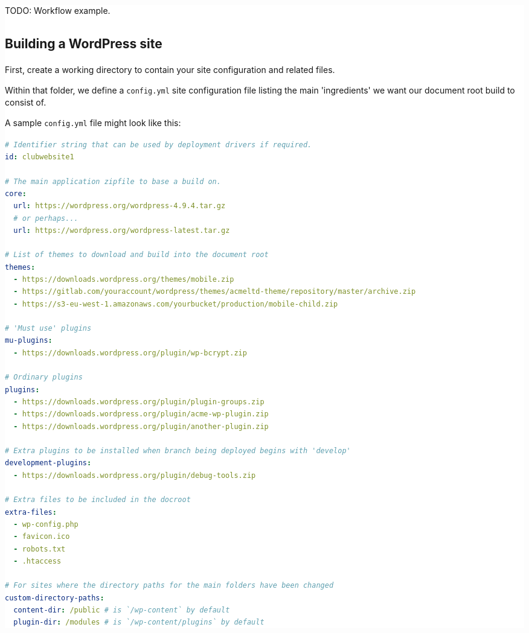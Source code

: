 TODO: Workflow example.


## Building a WordPress site

First, create a working directory to contain your site configuration and related files.

Within that folder, we define a `config.yml` site configuration file listing the main 'ingredients' we want our document root build to consist of.

A sample `config.yml` file might look like this:

```yaml
# Identifier string that can be used by deployment drivers if required.
id: clubwebsite1

# The main application zipfile to base a build on.
core:
  url: https://wordpress.org/wordpress-4.9.4.tar.gz
  # or perhaps...
  url: https://wordpress.org/wordpress-latest.tar.gz

# List of themes to download and build into the document root
themes:
  - https://downloads.wordpress.org/themes/mobile.zip
  - https://gitlab.com/youraccount/wordpress/themes/acmeltd-theme/repository/master/archive.zip
  - https://s3-eu-west-1.amazonaws.com/yourbucket/production/mobile-child.zip

# 'Must use' plugins
mu-plugins:
  - https://downloads.wordpress.org/plugin/wp-bcrypt.zip

# Ordinary plugins
plugins:
  - https://downloads.wordpress.org/plugin/plugin-groups.zip
  - https://downloads.wordpress.org/plugin/acme-wp-plugin.zip
  - https://downloads.wordpress.org/plugin/another-plugin.zip

# Extra plugins to be installed when branch being deployed begins with 'develop'
development-plugins:
  - https://downloads.wordpress.org/plugin/debug-tools.zip

# Extra files to be included in the docroot
extra-files:
  - wp-config.php
  - favicon.ico
  - robots.txt
  - .htaccess

# For sites where the directory paths for the main folders have been changed
custom-directory-paths:
  content-dir: /public # is `/wp-content` by default
  plugin-dir: /modules # is `/wp-content/plugins` by default

```
